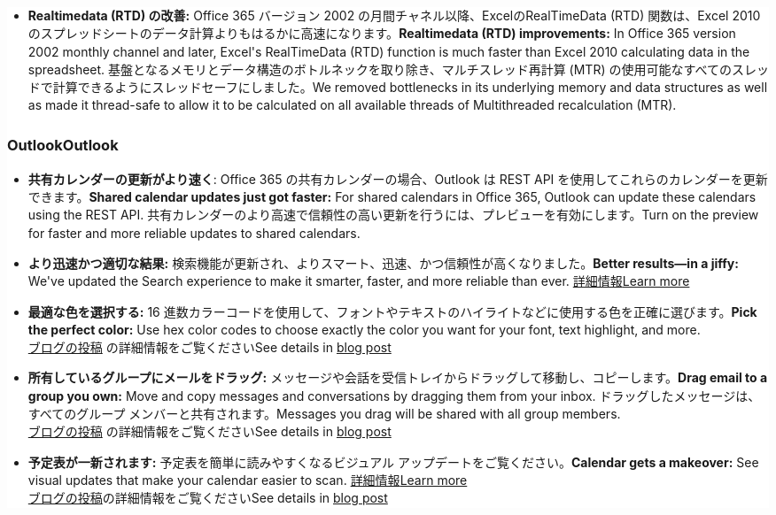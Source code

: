 - <span data-ttu-id="8e8f4-232">**Realtimedata (RTD) の改善:** Office 365 バージョン 2002 の月間チャネル以降、ExcelのRealTimeData (RTD) 関数は、Excel 2010 のスプレッドシートのデータ計算よりもはるかに高速になります。</span><span class="sxs-lookup"><span data-stu-id="8e8f4-232">**Realtimedata (RTD) improvements:** In Office 365 version 2002 monthly channel and later, Excel's RealTimeData (RTD) function is much faster than Excel 2010 calculating data in the spreadsheet.</span></span> <span data-ttu-id="8e8f4-233">基盤となるメモリとデータ構造のボトルネックを取り除き、マルチスレッド再計算  (MTR) の使用可能なすべてのスレッドで計算できるようにスレッドセーフにしました。</span><span class="sxs-lookup"><span data-stu-id="8e8f4-233">We removed bottlenecks in its underlying memory and data structures as well as made it thread-safe to allow  it to be calculated on all available threads of Multithreaded recalculation (MTR).</span></span>

### <a name="outlook"></a><span data-ttu-id="8e8f4-234">Outlook</span><span class="sxs-lookup"><span data-stu-id="8e8f4-234">Outlook</span></span>

- <span data-ttu-id="8e8f4-235">**共有カレンダーの更新がより速く**: Office 365 の共有カレンダーの場合、Outlook は REST API を使用してこれらのカレンダーを更新できます。</span><span class="sxs-lookup"><span data-stu-id="8e8f4-235">**Shared calendar updates just got faster:** For shared calendars in Office 365, Outlook can update these calendars using the REST API.</span></span> <span data-ttu-id="8e8f4-236">共有カレンダーのより高速で信頼性の高い更新を行うには、プレビューを有効にします。</span><span class="sxs-lookup"><span data-stu-id="8e8f4-236">Turn on the preview for faster and more reliable updates to shared calendars.</span></span>

- <span data-ttu-id="8e8f4-237">**より迅速かつ適切な結果:** 検索機能が更新され、よりスマート、迅速、かつ信頼性が高くなりました。</span><span class="sxs-lookup"><span data-stu-id="8e8f4-237">**Better results—in a jiffy:** We've updated the Search experience to make it smarter, faster, and more reliable than ever.</span></span> [<span data-ttu-id="8e8f4-238">詳細情報</span><span class="sxs-lookup"><span data-stu-id="8e8f4-238">Learn more</span></span>](https://support.office.com/article/96fee452-80cd-492d-a35c-5c37584b416b)

- <span data-ttu-id="8e8f4-239">**最適な色を選択する:** 16 進数カラーコードを使用して、フォントやテキストのハイライトなどに使用する色を正確に選びます。</span><span class="sxs-lookup"><span data-stu-id="8e8f4-239">**Pick the perfect color:** Use hex color codes to choose exactly the color you want for your font, text highlight, and more.</span></span><br /><span data-ttu-id="8e8f4-240">[ブログの投稿](https://blog-insider.office.com/2020/02/19/hex-color-values-in-color-picker/) の詳細情報をご覧ください</span><span class="sxs-lookup"><span data-stu-id="8e8f4-240">See details in [blog post](https://blog-insider.office.com/2020/02/19/hex-color-values-in-color-picker/)</span></span>

- <span data-ttu-id="8e8f4-241">**所有しているグループにメールをドラッグ:** メッセージや会話を受信トレイからドラッグして移動し、コピーします。</span><span class="sxs-lookup"><span data-stu-id="8e8f4-241">**Drag email to a group you own:** Move and copy messages and conversations by dragging them from your inbox.</span></span> <span data-ttu-id="8e8f4-242">ドラッグしたメッセージは、すべてのグループ メンバーと共有されます。</span><span class="sxs-lookup"><span data-stu-id="8e8f4-242">Messages you drag will be shared with all group members.</span></span><br /><span data-ttu-id="8e8f4-243">[ブログの投稿](https://blog-insider.office.com/2020/03/02/drag-messages-from-your-personal-inbox-to-the-group-mailbox/) の詳細情報をご覧ください</span><span class="sxs-lookup"><span data-stu-id="8e8f4-243">See details in [blog post](https://blog-insider.office.com/2020/03/02/drag-messages-from-your-personal-inbox-to-the-group-mailbox/)</span></span>

- <span data-ttu-id="8e8f4-244">**予定表が一新されます:** 予定表を簡単に読みやすくなるビジュアル アップデートをご覧ください。</span><span class="sxs-lookup"><span data-stu-id="8e8f4-244">**Calendar gets a makeover:** See visual updates that make your calendar easier to scan.</span></span> [<span data-ttu-id="8e8f4-245">詳細情報</span><span class="sxs-lookup"><span data-stu-id="8e8f4-245">Learn more</span></span>](https://support.office.com/article/1c04e438-d84a-44fc-a404-170c9007e65c)<br /><span data-ttu-id="8e8f4-246">[ブログの投稿](https://blog-insider.office.com/2020/03/13/outlooks-calendar-gets-a-refresh/)の詳細情報をご覧ください</span><span class="sxs-lookup"><span data-stu-id="8e8f4-246">See details in [blog post](https://blog-insider.office.com/2020/03/13/outlooks-calendar-gets-a-refresh/)</span></span>
